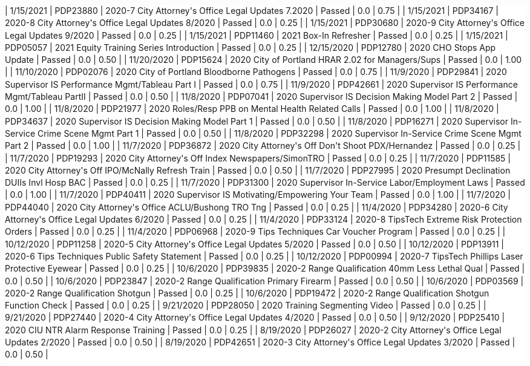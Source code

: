 | 1/15/2021 | PDP23880 | 2020-7 City Attorney's Office Legal Updates 7.2020 | Passed | 0.0 | 0.75 |
| 1/15/2021 | PDP34167 | 2020-8 City Attorney's Office Legal Updates 8/2020 | Passed | 0.0 | 0.25 |
| 1/15/2021 | PDP30680 | 2020-9 City Attorney's Office Legal Updates 9/2020 | Passed | 0.0 | 0.25 |
| 1/15/2021 | PDP11460 | 2021 Box-In Refresher | Passed | 0.0 | 0.25 |
| 1/15/2021 | PDP05057 | 2021 Equity Training Series Introduction | Passed | 0.0 | 0.25 |
| 12/15/2020 | PDP12780 | 2020 CHO Stops App Update | Passed | 0.0 | 0.50 |
| 11/20/2020 | PDP15624 | 2020 City of Portland HRAR 2.02 for Managers/Sups | Passed | 0.0 | 1.00 |
| 11/10/2020 | PDP02076 | 2020 City of Portland Bloodborne Pathogens | Passed | 0.0 | 0.75 |
| 11/9/2020 | PDP29841 | 2020 Supervisor IS Performance Mgmt/Tableau Part I | Passed | 0.0 | 0.75 |
| 11/9/2020 | PDP42661 | 2020 Supervisor IS Performance Mgmt/Tableau PartII | Passed | 0.0 | 0.50 |
| 11/8/2020 | PDP07041 | 2020 Supervisor IS Decision Making Model Part 2 | Passed | 0.0 | 1.00 |
| 11/8/2020 | PDP21977 | 2020 Roles/Resp PPB on Mental Health Related Calls | Passed | 0.0 | 1.00 |
| 11/8/2020 | PDP34637 | 2020 Supervisor IS Decision Making Model Part 1 | Passed | 0.0 | 0.50 |
| 11/8/2020 | PDP16271 | 2020 Supervisor In-Service Crime Scene Mgmt Part 1 | Passed | 0.0 | 0.50 |
| 11/8/2020 | PDP32298 | 2020 Supervisor In-Service Crime Scene Mgmt Part 2 | Passed | 0.0 | 1.00 |
| 11/7/2020 | PDP36872 | 2020 City Attorney's Off Don't Shoot PDX/Hernandez | Passed | 0.0 | 0.25 |
| 11/7/2020 | PDP19293 | 2020 City Attorney's Off Index Newspapers/SimonTRO | Passed | 0.0 | 0.25 |
| 11/7/2020 | PDP11585 | 2020 City Attorney's Off IPO/McNally Refresh Train | Passed | 0.0 | 0.50 |
| 11/7/2020 | PDP27995 | 2020 Presumpt Declination DUIIs Invl Hosp BAC | Passed | 0.0 | 0.25 |
| 11/7/2020 | PDP31300 | 2020 Supervisor In-Service Labor/Employment Laws | Passed | 0.0 | 1.00 |
| 11/7/2020 | PDP40411 | 2020 Supervisor IS Motivating/Empowering Your Team | Passed | 0.0 | 1.00 |
| 11/7/2020 | PDP44040 | 2020 City Attorney's Office ACLU/Bushong TRO Tng | Passed | 0.0 | 0.25 |
| 11/4/2020 | PDP34280 | 2020-6 City Attorney's Office Legal Updates 6/2020 | Passed | 0.0 | 0.25 |
| 11/4/2020 | PDP33124 | 2020-8 TipsTech Extreme Risk Protection Orders | Passed | 0.0 | 0.25 |
| 11/4/2020 | PDP06968 | 2020-9 Tips  Techniques Car Voucher Program | Passed | 0.0 | 0.25 |
| 10/12/2020 | PDP11258 | 2020-5 City Attorney's Office Legal Updates 5/2020 | Passed | 0.0 | 0.50 |
| 10/12/2020 | PDP13911 | 2020-6 Tips  Techniques Public Safety Statement | Passed | 0.0 | 0.25 |
| 10/12/2020 | PDP00994 | 2020-7 TipsTech Phillips Laser Protective Eyewear | Passed | 0.0 | 0.25 |
| 10/6/2020 | PDP39835 | 2020-2 Range Qualification 40mm Less Lethal Qual | Passed | 0.0 | 0.50 |
| 10/6/2020 | PDP23847 | 2020-2 Range Qualification Primary Firearm | Passed | 0.0 | 0.50 |
| 10/6/2020 | PDP03569 | 2020-2 Range Qualification Shotgun | Passed | 0.0 | 0.25 |
| 10/6/2020 | PDP19472 | 2020-2 Range Qualification Shotgun Function Check | Passed | 0.0 | 0.25 |
| 9/21/2020 | PDP28050 | 2020 Training Segmenting Video | Passed | 0.0 | 0.25 |
| 9/21/2020 | PDP27440 | 2020-4 City Attorney's Office Legal Updates 4/2020 | Passed | 0.0 | 0.50 |
| 9/12/2020 | PDP25410 | 2020 CIU NTR Alarm Response Training | Passed | 0.0 | 0.25 |
| 8/19/2020 | PDP26027 | 2020-2 City Attorney's Office Legal Updates 2/2020 | Passed | 0.0 | 0.50 |
| 8/19/2020 | PDP42651 | 2020-3 City Attorney's Office Legal Updates 3/2020 | Passed | 0.0 | 0.50 |